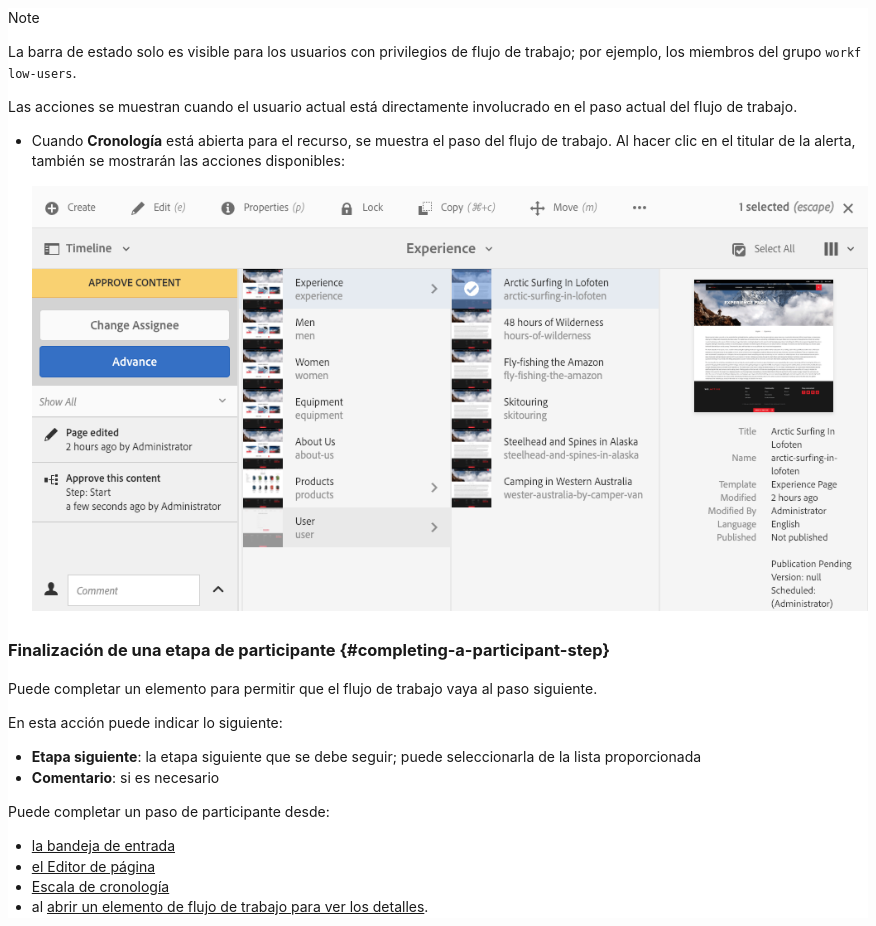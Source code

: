   >[!NOTE]
  >
  >La barra de estado solo es visible para los usuarios con privilegios de flujo de trabajo; por ejemplo, los miembros del grupo `workflow-users`.
  >
  >
  >Las acciones se muestran cuando el usuario actual está directamente involucrado en el paso actual del flujo de trabajo.

* Cuando **Cronología** está abierta para el recurso, se muestra el paso del flujo de trabajo. Al hacer clic en el titular de la alerta, también se mostrarán las acciones disponibles:

  ![captura de pantalla_2019-03-05at120453](assets/screen-shot_2019-03-05at120453.png)

### Finalización de una etapa de participante {#completing-a-participant-step}

Puede completar un elemento para permitir que el flujo de trabajo vaya al paso siguiente.

En esta acción puede indicar lo siguiente:

* **Etapa siguiente**: la etapa siguiente que se debe seguir; puede seleccionarla de la lista proporcionada
* **Comentario**: si es necesario

Puede completar un paso de participante desde:

* [la bandeja de entrada](#completing-a-participant-step-inbox)
* [el Editor de página](#completing-a-participant-step-page-editor)
* [Escala de cronología](#completing-a-participant-step-timeline)
* al [abrir un elemento de flujo de trabajo para ver los detalles](#opening-a-workflow-item-to-view-details-and-take-actions).

